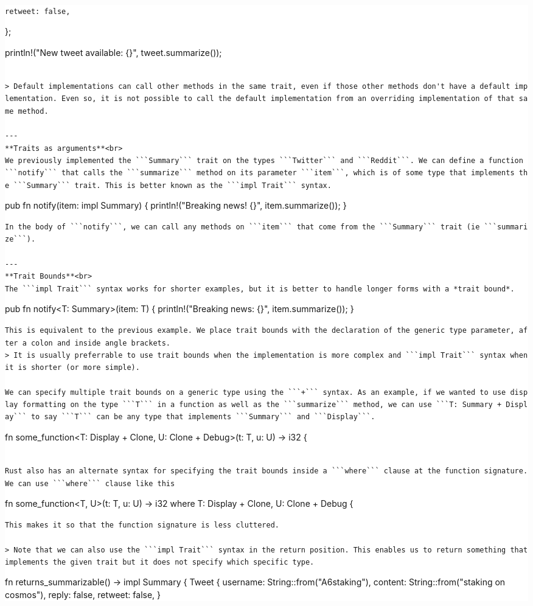     retweet: false,
};

println!("New tweet available: {}", tweet.summarize());
```

> Default implementations can call other methods in the same trait, even if those other methods don't have a default implementation. Even so, it is not possible to call the default implementation from an overriding implementation of that same method.

---
**Traits as arguments**<br>
We previously implemented the ```Summary``` trait on the types ```Twitter``` and ```Reddit```. We can define a function ```notify``` that calls the ```summarize``` method on its parameter ```item```, which is of some type that implements the ```Summary``` trait. This is better known as the ```impl Trait``` syntax.
```
pub fn notify(item: impl Summary) {
    println!("Breaking news! {}", item.summarize());
}
```
In the body of ```notify```, we can call any methods on ```item``` that come from the ```Summary``` trait (ie ```summarize```).

---
**Trait Bounds**<br>
The ```impl Trait``` syntax works for shorter examples, but it is better to handle longer forms with a *trait bound*. 
```
pub fn notify<T: Summary>(item: T) {
    println!("Breaking news: {}", item.summarize());
}
```
This is equivalent to the previous example. We place trait bounds with the declaration of the generic type parameter, after a colon and inside angle brackets. 
> It is usually preferrable to use trait bounds when the implementation is more complex and ```impl Trait``` syntax when it is shorter (or more simple).

We can specify multiple trait bounds on a generic type using the ```+``` syntax. As an example, if we wanted to use display formatting on the type ```T``` in a function as well as the ```summarize``` method, we can use ```T: Summary + Display``` to say ```T``` can be any type that implements ```Summary``` and ```Display```.
```
fn some_function<T: Display + Clone, U: Clone + Debug>(t: T, u: U) -> i32 {
```

Rust also has an alternate syntax for specifying the trait bounds inside a ```where``` clause at the function signature. We can use ```where``` clause like this
```
fn some_function<T, U>(t: T, u: U) -> i32
    where T: Display + Clone,
          U: Clone + Debug
{
```
This makes it so that the function signature is less cluttered.

> Note that we can also use the ```impl Trait``` syntax in the return position. This enables us to return something that implements the given trait but it does not specify which specific type. 
```
fn returns_summarizable() -> impl Summary {
    Tweet {
        username: String::from("A6staking"),
        content: String::from("staking on cosmos"),
        reply: false,
        retweet: false,
    }
